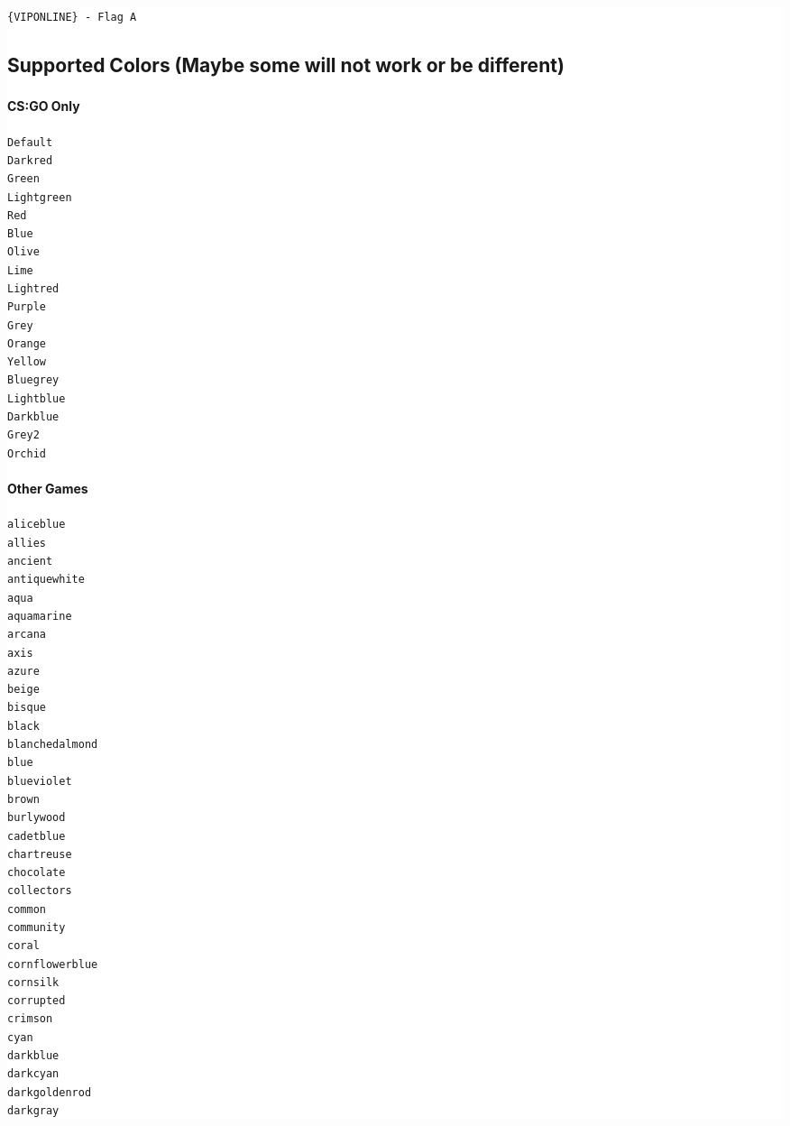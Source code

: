 ```
{VIPONLINE} - Flag A
```

## Supported Colors (Maybe some will not work or be different)

#### CS:GO Only
```
Default
Darkred
Green
Lightgreen
Red
Blue
Olive
Lime
Lightred
Purple
Grey
Orange
Yellow
Bluegrey
Lightblue
Darkblue
Grey2
Orchid
```

#### Other Games
```
aliceblue
allies
ancient
antiquewhite
aqua
aquamarine
arcana
axis
azure
beige
bisque
black
blanchedalmond
blue
blueviolet
brown
burlywood
cadetblue
chartreuse
chocolate
collectors
common
community
coral
cornflowerblue
cornsilk
corrupted
crimson
cyan
darkblue
darkcyan
darkgoldenrod
darkgray
```